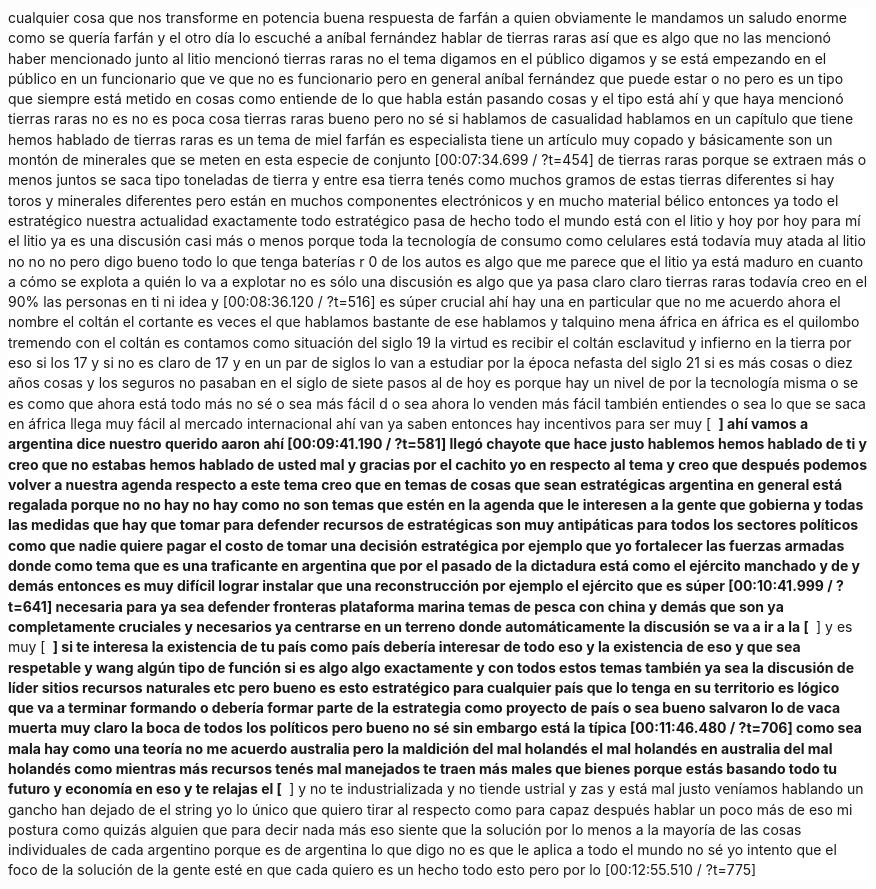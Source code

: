 cualquier cosa que nos transforme en potencia buena respuesta de farfán a quien obviamente le mandamos un saludo enorme como se quería farfán y el otro día lo escuché a aníbal fernández hablar de tierras raras así que es algo que no las mencionó haber mencionado junto al litio mencionó tierras raras no el tema digamos en el público digamos y se está empezando en el público en un funcionario que ve que no es funcionario pero en general aníbal fernández que puede estar o no pero es un tipo que siempre está metido en cosas como entiende de lo que habla están pasando cosas y el tipo está ahí y que haya mencionó tierras raras no es no es poca cosa tierras raras bueno pero no sé si hablamos de casualidad hablamos en un capítulo que tiene hemos hablado de tierras raras es un tema de miel farfán es especialista tiene un artículo muy copado y básicamente son un montón de minerales que se meten en esta especie de conjunto 
[00:07:34.699 / ?t=454]
de tierras raras porque se extraen más o menos juntos se saca tipo toneladas de tierra y entre esa tierra tenés como muchos gramos de estas tierras diferentes si hay toros y minerales diferentes pero están en muchos componentes electrónicos y en mucho material bélico entonces ya todo el estratégico nuestra actualidad exactamente todo estratégico pasa de hecho todo el mundo está con el litio y hoy por hoy para mí el litio ya es una discusión casi más o menos porque toda la tecnología de consumo como celulares está todavía muy atada al litio no no no pero digo bueno todo lo que tenga baterías r 0 de los autos es algo que me parece que el litio ya está maduro en cuanto a cómo se explota a quién lo va a explotar no es sólo una discusión es algo que ya pasa claro claro tierras raras todavía creo en el 90% las personas en ti ni idea y 
[00:08:36.120 / ?t=516]
es súper crucial ahí hay una en particular que no me acuerdo ahora el nombre el coltán el cortante es veces el que hablamos bastante de ese hablamos y talquino mena áfrica en áfrica es el quilombo tremendo con el coltán es contamos como situación del siglo 19 la virtud es recibir el coltán esclavitud y infierno en la tierra por eso si los 17 y si no es claro de 17 y en un par de siglos lo van a estudiar por la época nefasta del siglo 21 si es más cosas o diez años cosas y los seguros no pasaban en el siglo de siete pasos al de hoy es porque hay un nivel de por la tecnología misma o se es como que ahora está todo más no sé o sea más fácil d o sea ahora lo venden más fácil también entiendes o sea lo que se saca en áfrica llega muy fácil al mercado internacional ahí van ya saben entonces hay incentivos para ser muy [&nbsp;__&nbsp;] ahí vamos a argentina dice nuestro querido aaron ahí 
[00:09:41.190 / ?t=581]
llegó chayote que hace justo hablemos hemos hablado de ti y creo que no estabas hemos hablado de usted mal y gracias por el cachito yo en respecto al tema y creo que después podemos volver a nuestra agenda respecto a este tema creo que en temas de cosas que sean estratégicas argentina en general está regalada porque no no hay no hay como no son temas que estén en la agenda que le interesen a la gente que gobierna y todas las medidas que hay que tomar para defender recursos de estratégicas son muy antipáticas para todos los sectores políticos como que nadie quiere pagar el costo de tomar una decisión estratégica por ejemplo que yo fortalecer las fuerzas armadas donde como tema que es una traficante en argentina que por el pasado de la dictadura está como el ejército manchado y de y demás entonces es muy difícil lograr instalar que una reconstrucción por ejemplo el ejército que es súper 
[00:10:41.999 / ?t=641]
necesaria para ya sea defender fronteras plataforma marina temas de pesca con china y demás que son ya completamente cruciales y necesarios ya centrarse en un terreno donde automáticamente la discusión se va a ir a la [&nbsp;__&nbsp;] y es muy [&nbsp;__&nbsp;] si te interesa la existencia de tu país como país debería interesar de todo eso y la existencia de eso y que sea respetable y wang algún tipo de función si es algo algo exactamente y con todos estos temas también ya sea la discusión de líder sitios recursos naturales etc pero bueno es esto estratégico para cualquier país que lo tenga en su territorio es lógico que va a terminar formando o debería formar parte de la estrategia como proyecto de país o sea bueno salvaron lo de vaca muerta muy claro la boca de todos los políticos pero bueno no sé sin embargo está la típica 
[00:11:46.480 / ?t=706]
como sea mala hay como una teoría no me acuerdo australia pero la maldición del mal holandés el mal holandés en australia del mal holandés como mientras más recursos tenés mal manejados te traen más males que bienes porque estás basando todo tu futuro y economía en eso y te relajas el [&nbsp;__&nbsp;] y no te industrializada y no tiende ustrial y zas y está mal justo veníamos hablando un gancho han dejado de el string yo lo único que quiero tirar al respecto como para capaz después hablar un poco más de eso mi postura como quizás alguien que para decir nada más eso siente que la solución por lo menos a la mayoría de las cosas individuales de cada argentino porque es de argentina lo que digo no es que le aplica a todo el mundo no sé yo intento que el foco de la solución de la gente esté en que cada quiero es un hecho todo esto pero por lo 
[00:12:55.510 / ?t=775]